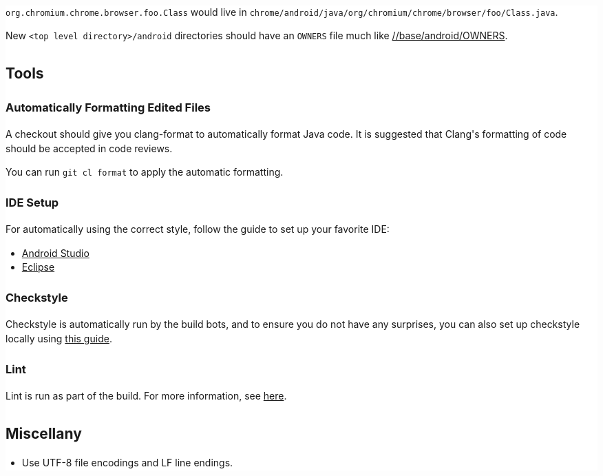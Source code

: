 `org.chromium.chrome.browser.foo.Class` would live in
`chrome/android/java/org/chromium/chrome/browser/foo/Class.java`.

New `<top level directory>/android` directories should have an `OWNERS` file
much like
[//base/android/OWNERS](https://chromium.googlesource.com/chromium/src/+/main/base/android/OWNERS).

## Tools

### Automatically Formatting Edited Files

A checkout should give you clang-format to automatically format Java code.
It is suggested that Clang's formatting of code should be accepted in code
reviews.

You can run `git cl format` to apply the automatic formatting.

### IDE Setup

For automatically using the correct style, follow the guide to set up your
favorite IDE:

* [Android Studio](https://chromium.googlesource.com/chromium/src/+/main/docs/android_studio.md)
* [Eclipse](https://chromium.googlesource.com/chromium/src/+/main/docs/eclipse.md)

### Checkstyle

Checkstyle is automatically run by the build bots, and to ensure you do not have
any surprises, you can also set up checkstyle locally using [this
guide](https://sites.google.com/a/chromium.org/dev/developers/checkstyle).

### Lint

Lint is run as part of the build. For more information, see
[here](https://chromium.googlesource.com/chromium/src/+/main/build/android/docs/lint.md).

## Miscellany

* Use UTF-8 file encodings and LF line endings.
